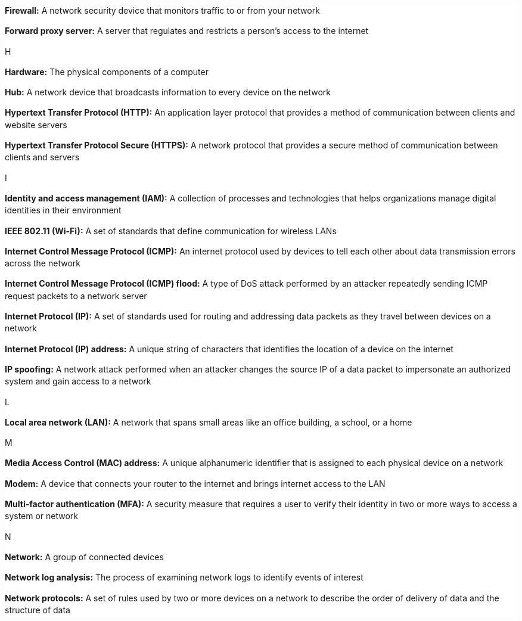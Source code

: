 **Firewall:** A network security device that monitors traffic to or from your network

**Forward proxy server:** A server that regulates and restricts a person’s access to the internet

H

**Hardware:** The physical components of a computer

**Hub:** A network device that broadcasts information to every device on the network

**Hypertext Transfer Protocol (HTTP):** An application layer protocol that provides a method of communication between clients and website servers

**Hypertext Transfer Protocol Secure (HTTPS):** A network protocol that provides a secure method of communication between clients and servers

I

**Identity and access management (IAM):** A collection of processes and technologies that helps organizations manage digital identities in their environment 

**IEEE 802.11 (Wi-Fi):** A set of standards that define communication for wireless LANs

**Internet Control Message Protocol (ICMP):** An internet protocol used by devices to tell each other about data transmission errors across the network

**Internet Control Message Protocol (ICMP) flood:** A type of DoS attack performed by an attacker repeatedly sending ICMP request packets to a network server

**Internet Protocol (IP):** A set of standards used for routing and addressing data packets as they travel between devices on a network

**Internet Protocol (IP) address:** A unique string of characters that identifies the location of a device on the internet

**IP spoofing:** A network attack performed when an attacker changes the source IP of a data packet to impersonate an authorized system and gain access to a network

L

**Local area network (LAN):** A network that spans small areas like an office building, a school, or a home

M

**Media Access Control (MAC) address:** A unique alphanumeric identifier that is assigned to each physical device on a network

**Modem:** A device that connects your router to the internet and brings internet access to the LAN

**Multi-factor authentication (MFA):** A security measure that requires a user to verify their identity in two or more ways to access a system or network

N

**Network:** A group of connected devices

**Network log analysis:** The process of examining network logs to identify events of interest

**Network protocols:** A set of rules used by two or more devices on a network to describe the order of delivery of data and the structure of data
